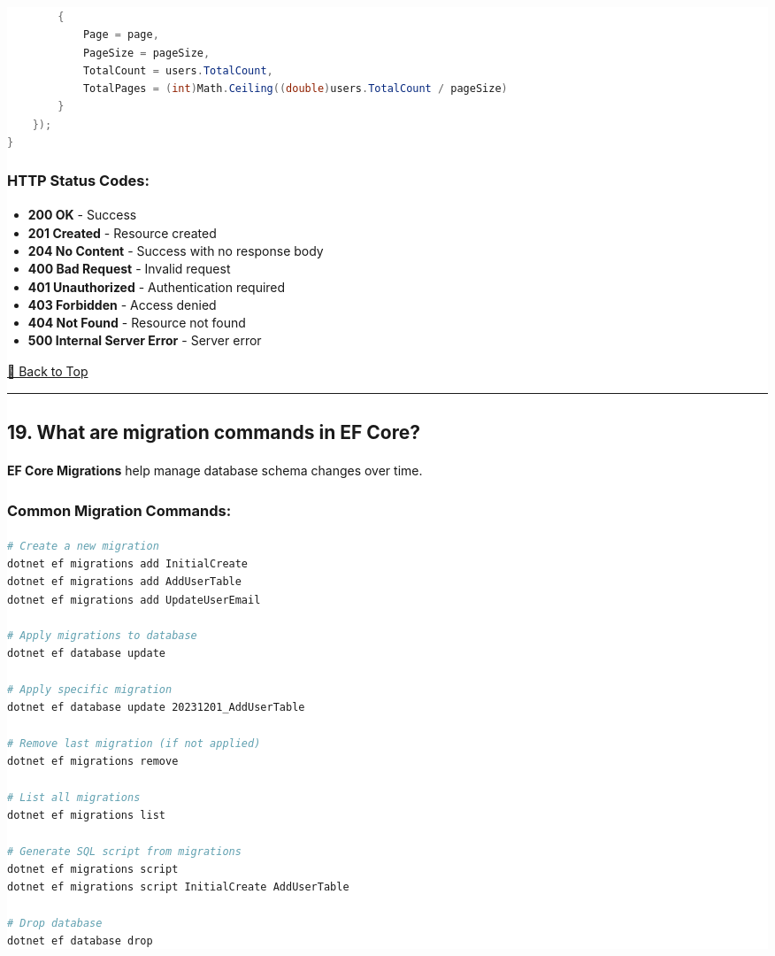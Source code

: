 ```csharp
        {
            Page = page,
            PageSize = pageSize,
            TotalCount = users.TotalCount,
            TotalPages = (int)Math.Ceiling((double)users.TotalCount / pageSize)
        }
    });
}
```

### **HTTP Status Codes:**
- **200 OK** - Success
- **201 Created** - Resource created
- **204 No Content** - Success with no response body
- **400 Bad Request** - Invalid request
- **401 Unauthorized** - Authentication required
- **403 Forbidden** - Access denied
- **404 Not Found** - Resource not found
- **500 Internal Server Error** - Server error

[🔼 Back to Top](#table-of-contents)

***

## 19. What are migration commands in EF Core?

**EF Core Migrations** help manage database schema changes over time.

### **Common Migration Commands:**

```bash
# Create a new migration
dotnet ef migrations add InitialCreate
dotnet ef migrations add AddUserTable
dotnet ef migrations add UpdateUserEmail

# Apply migrations to database
dotnet ef database update

# Apply specific migration
dotnet ef database update 20231201_AddUserTable

# Remove last migration (if not applied)
dotnet ef migrations remove

# List all migrations
dotnet ef migrations list

# Generate SQL script from migrations
dotnet ef migrations script
dotnet ef migrations script InitialCreate AddUserTable

# Drop database
dotnet ef database drop
```
